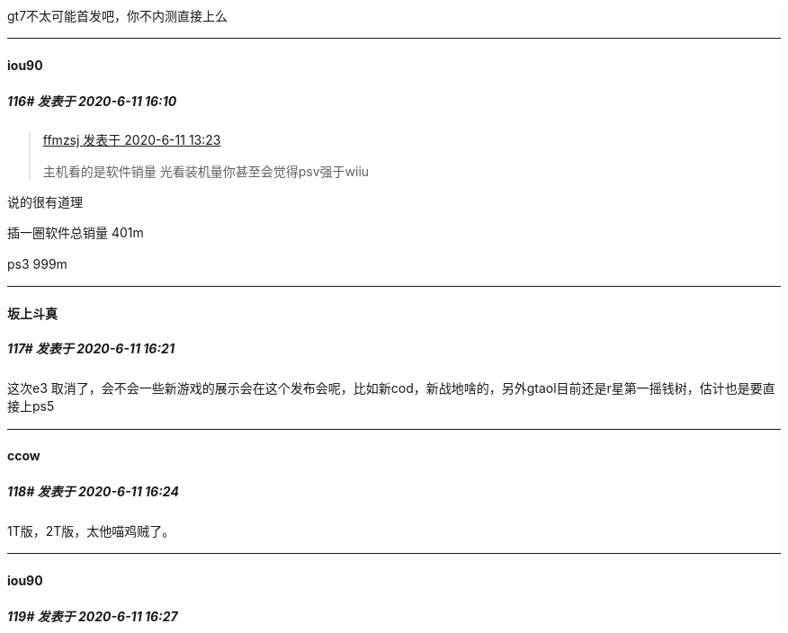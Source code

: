 


gt7不太可能首发吧，你不内测直接上么







-----

####  iou90  
##### 116#       发表于 2020-6-11 16:10



<blockquote><a href="httphttps://bbs.saraba1st.com/2b/forum.php?mod=redirect&amp;goto=findpost&amp;pid=47761948&amp;ptid=1940501" target="_blank">ffmzsj 发表于 2020-6-11 13:23</a>

主机看的是软件销量 光看装机量你甚至会觉得psv强于wiiu</blockquote>
说的很有道理

插一圈软件总销量 401m

ps3 999m







-----

####  坂上斗真  
##### 117#       发表于 2020-6-11 16:21




这次e3 取消了，会不会一些新游戏的展示会在这个发布会呢，比如新cod，新战地啥的，另外gtaol目前还是r星第一摇钱树，估计也是要直接上ps5







-----

####  ccow  
##### 118#       发表于 2020-6-11 16:24




1T版，2T版，太他喵鸡贼了。







-----

####  iou90  
##### 119#       发表于 2020-6-11 16:27
